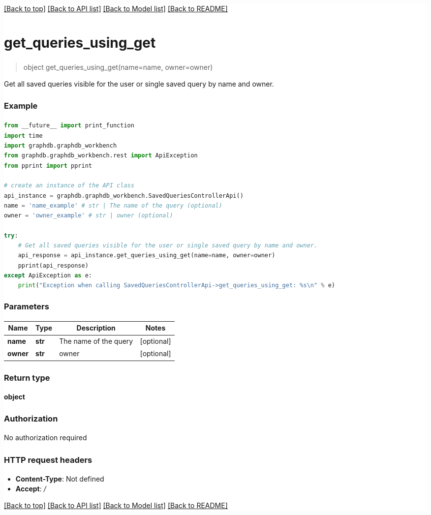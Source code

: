 [[Back to top]](#) [[Back to API list]](../../README.md#documentation-for-api-endpoints) [[Back to Model list]](../../README.md#documentation-for-models) [[Back to README]](../../README.md)

# **get_queries_using_get**
> object get_queries_using_get(name=name, owner=owner)

Get all saved queries visible for the user or single saved query by name and owner.

### Example
```python
from __future__ import print_function
import time
import graphdb.graphdb_workbench
from graphdb.graphdb_workbench.rest import ApiException
from pprint import pprint

# create an instance of the API class
api_instance = graphdb.graphdb_workbench.SavedQueriesControllerApi()
name = 'name_example' # str | The name of the query (optional)
owner = 'owner_example' # str | owner (optional)

try:
    # Get all saved queries visible for the user or single saved query by name and owner.
    api_response = api_instance.get_queries_using_get(name=name, owner=owner)
    pprint(api_response)
except ApiException as e:
    print("Exception when calling SavedQueriesControllerApi->get_queries_using_get: %s\n" % e)
```

### Parameters

Name | Type | Description  | Notes
------------- | ------------- | ------------- | -------------
 **name** | **str**| The name of the query | [optional] 
 **owner** | **str**| owner | [optional] 

### Return type

**object**

### Authorization

No authorization required

### HTTP request headers

 - **Content-Type**: Not defined
 - **Accept**: */*

[[Back to top]](#) [[Back to API list]](../../README.md#documentation-for-api-endpoints) [[Back to Model list]](../../README.md#documentation-for-models) [[Back to README]](../../README.md)

